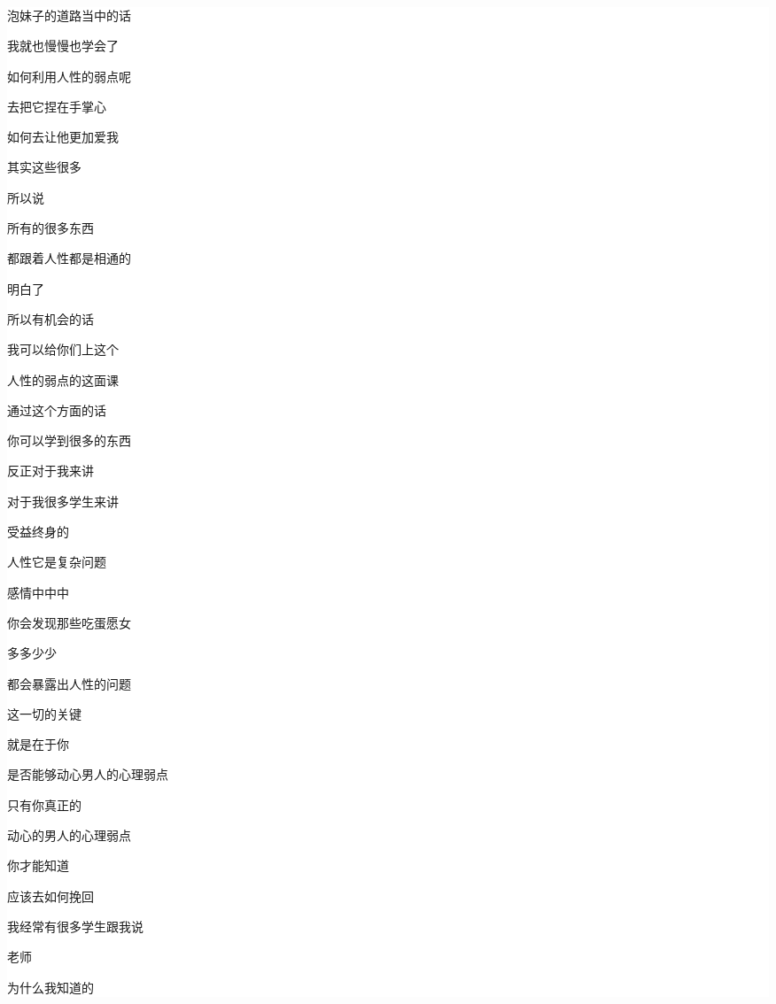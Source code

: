 泡妹子的道路当中的话

我就也慢慢也学会了

如何利用人性的弱点呢

去把它捏在手掌心

如何去让他更加爱我

其实这些很多

所以说

所有的很多东西

都跟着人性都是相通的

明白了

所以有机会的话

我可以给你们上这个

人性的弱点的这面课

通过这个方面的话

你可以学到很多的东西

反正对于我来讲

对于我很多学生来讲

受益终身的

人性它是复杂问题

感情中中中

你会发现那些吃蛋愿女

多多少少

都会暴露出人性的问题

这一切的关键

就是在于你

是否能够动心男人的心理弱点

只有你真正的

动心的男人的心理弱点

你才能知道

应该去如何挽回

我经常有很多学生跟我说

老师

为什么我知道的

